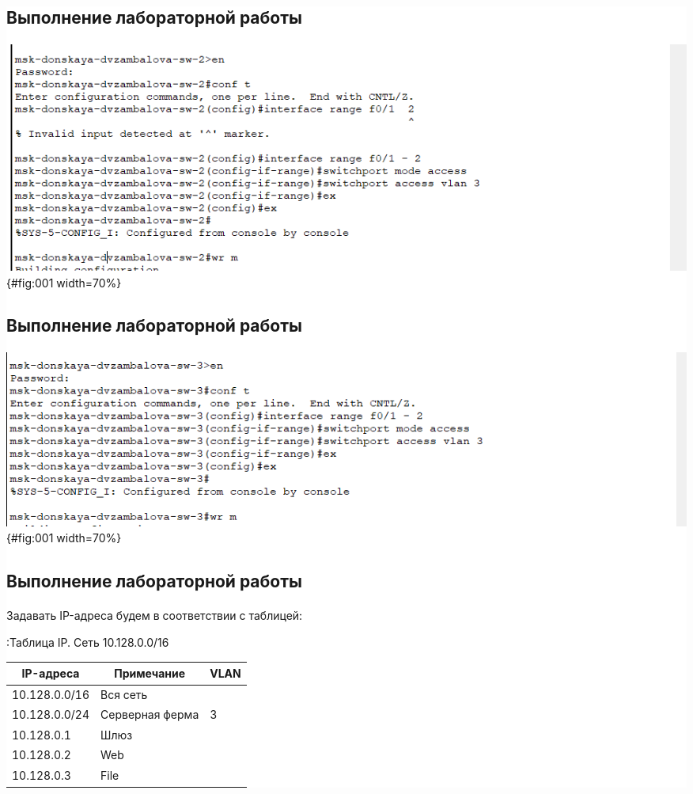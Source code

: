 ## Выполнение лабораторной работы

![Конфигурация диапазона портов и указание принадлежности к VLAN для  msk-donskaya-dvzambalova-sw-2](image/16.png){#fig:001 width=70%}

## Выполнение лабораторной работы

![Конфигурация диапазона портов и указание принадлежности к VLAN для  msk-donskaya-dvzambalova-sw-3](image/17.png){#fig:001 width=70%}

## Выполнение лабораторной работы

Задавать IP-адреса будем в соответствии с таблицей:

:Таблица IP. Сеть 10.128.0.0/16

| IP-адреса               | Примечание                 | VLAN |
|-------------------------|----------------------------|------|
| 10.128.0.0/16           | Вся сеть                   |      |
| 10.128.0.0/24           | Серверная ферма            | 3    |
| 10.128.0.1              | Шлюз                       |      |
| 10.128.0.2              | Web                        |      |
| 10.128.0.3              | File                       |      |
